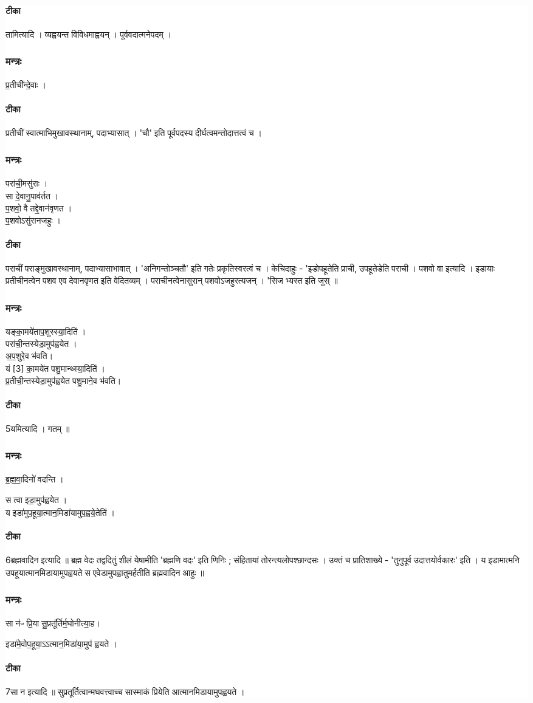 ####   टीका
तामित्यादि । व्यह्वयन्त विविधमाह्वयन् । पूर्ववदात्मनेपदम् ।  

###    मन्त्रः

प्र॒तीची᳚न्दे॒वाः ।  
####   टीका
प्रतीचीं स्वात्माभिमुखावस्थानाम्, पदाभ्यासात् । 'चौ' इति पूर्वपदस्य दीर्घत्वमन्तोदात्तत्वं च ।  

###    मन्त्रः

परा॑ची॒मसु॑राः ।  
सा दे॒वानु॒पाव॑र्तत ।   
प॒शवो॒ वै तद्दे॒वान॑वृणत ।   
प॒शवोऽसु॑रानजहुः ।   
####   टीका
पराचीं पराङ्मुखावस्थानाम्, पदाभ्यासाभावात् । 'अनिगन्तोञ्चतौ' इति गतेः प्रकृतिस्वरत्वं च । केचिदाहुः - 'इडोपहूतेति प्राची, उपहूतेडेति पराची । पशवो वा इत्यादि । इडायाः प्रतीचीनत्वेन पशव एव देवानवृणत इति वेदितव्यम् । पराचीनत्वेनासुरान् पशवोऽजहुरत्यजन् । 'सिज भ्यस्त इति जुस् ॥

###   मन्त्रः
यङ्का॒मये॑ताप॒शुस्स्या॒दिति॑ ।   
परा॑ची॒न्तस्येडा॒मुप॑ह्वयेत ।  
अ॒प॒शुरे॒व भ॑वति।  
यं [3] का॒मये॑त पशु॒मान्थ्स्या॒दिति॑ ।  
प्र॒तीची॒न्तस्येडा॒मुप॑ह्वयेत पशु॒माने॒व भ॑वति।  

####   टीका
5यमित्यादि । गतम् ॥

###   मन्त्रः
ब्र॒ह्म॒वा॒दिनो॑ वदन्ति ।  

स त्वा इडा॒मुप॑ह्वयेत ।  
य इडा॑मुप॒हूया॒त्मान॒मिडा॑यामुप॒ह्वये॒तेति॑ ।  

####   टीका
6ब्रह्मवादिन इत्यादि ॥ ब्रह्म वेदः तद्वदितुं शीलं येषामीति 'ब्रह्मणि वदः' इति णिनिः ; संहितायां तोरन्त्यलोपश्छान्दसः । उक्तं च प्रातिशाख्ये - 'तुनुपूर्व उदात्तयोर्वकारः' इति । य इडामात्मनि उपहूयात्मानमिडायामुपह्वयते स एवेडामुपह्वातुमर्हतीति ब्रह्मवादिन आहुः ॥

###   मन्त्रः
सा न॑ᳶ प्रि॒या सु॒प्रतू᳚र्तिर्म॒घोनीत्या॒ह।  


इडा॑मे॒वोप॒हूया॒ऽऽत्मान॒मिडा॑या॒मुप॑ ह्वयते ।  


####   टीका
7सा न इत्यादि ॥ सुप्रतूर्तित्वान्मघवत्त्वाच्च सास्माकं प्रियेति आत्मानमिडायामुपह्वयते ।  

